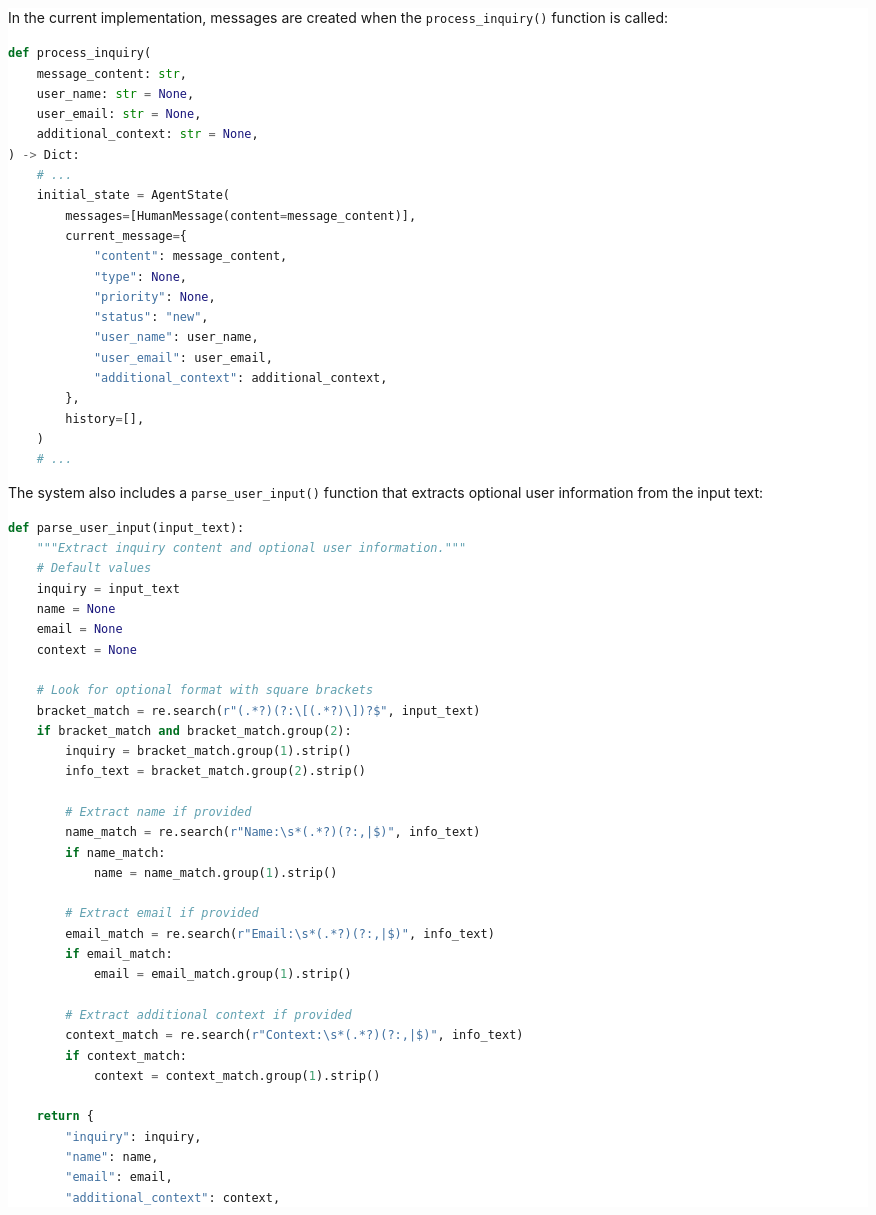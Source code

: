 In the current implementation, messages are created when the `process_inquiry()` function is called:

```python
def process_inquiry(
    message_content: str,
    user_name: str = None,
    user_email: str = None,
    additional_context: str = None,
) -> Dict:
    # ...
    initial_state = AgentState(
        messages=[HumanMessage(content=message_content)],
        current_message={
            "content": message_content,
            "type": None,
            "priority": None,
            "status": "new",
            "user_name": user_name,
            "user_email": user_email,
            "additional_context": additional_context,
        },
        history=[],
    )
    # ...
```

The system also includes a `parse_user_input()` function that extracts optional user information from the input text:

```python
def parse_user_input(input_text):
    """Extract inquiry content and optional user information."""
    # Default values
    inquiry = input_text
    name = None
    email = None
    context = None

    # Look for optional format with square brackets
    bracket_match = re.search(r"(.*?)(?:\[(.*?)\])?$", input_text)
    if bracket_match and bracket_match.group(2):
        inquiry = bracket_match.group(1).strip()
        info_text = bracket_match.group(2).strip()

        # Extract name if provided
        name_match = re.search(r"Name:\s*(.*?)(?:,|$)", info_text)
        if name_match:
            name = name_match.group(1).strip()

        # Extract email if provided
        email_match = re.search(r"Email:\s*(.*?)(?:,|$)", info_text)
        if email_match:
            email = email_match.group(1).strip()

        # Extract additional context if provided
        context_match = re.search(r"Context:\s*(.*?)(?:,|$)", info_text)
        if context_match:
            context = context_match.group(1).strip()

    return {
        "inquiry": inquiry,
        "name": name,
        "email": email,
        "additional_context": context,
```